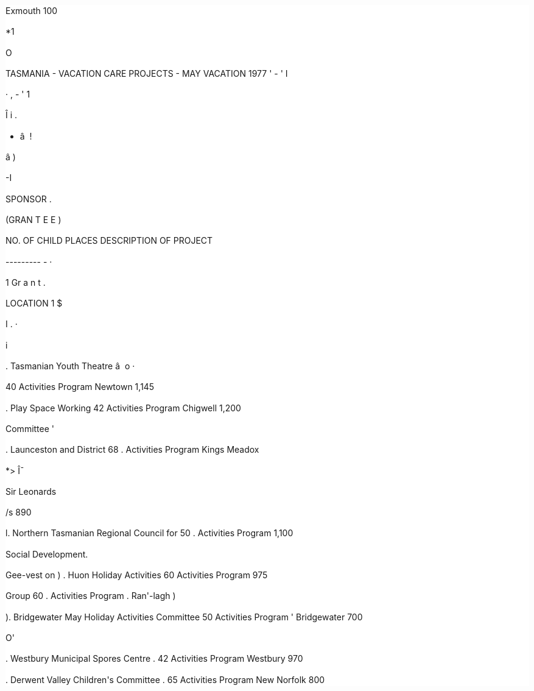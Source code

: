  Exmouth 100

 *1

 O

 TASMANIA - VACATION CARE PROJECTS - MAY VACATION 1977  '  - ' I

 · ,  - ' 1

 Î i .

 - â  !

 â )

 -I

 SPONSOR .

 (GRAN T E E ) 

 NO. OF CHILD PLACES DESCRIPTION OF PROJECT

 --------- - ·

 1  Gr a n t  .

 LOCATION 1  $

 I  . ·

 i

 . Tasmanian Youth Theatre  â   o · 

 40 Activities Program Newtown 1,145

 . Play Space Working 42 Activities Program Chigwell 1,200

 Committee '

 . Launceston and District 68 . Activities Program Kings Meadox

 *> Î¯

 Sir Leonards

 /s 890

 l. Northern Tasmanian  Regional Council for 50 . Activities Program 1,100

 Social Development.

 Gee-vest on ) . Huon Holiday Activities 60 Activities Program 975

 Group 60 . Activities Program . Ran'-lagh )

 ). Bridgewater May Holiday  Activities Committee 50 Activities Program ' Bridgewater 700

 O'

 . Westbury Municipal Spores Centre .  42 Activities Program Westbury 970

 . Derwent Valley Children's Committee . 65 Activities Program New Norfolk 800
